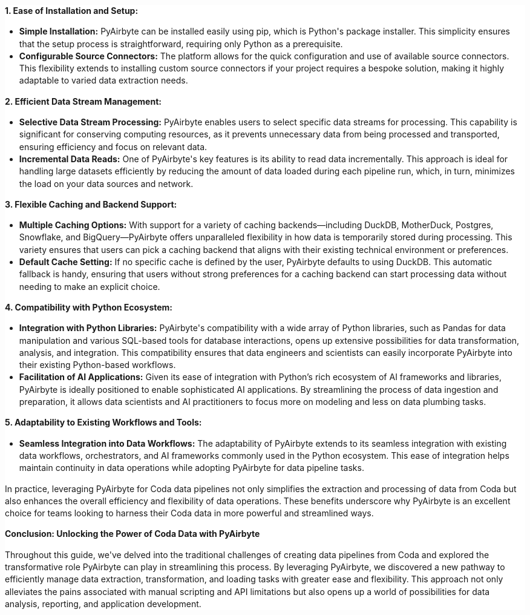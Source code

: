 **1. Ease of Installation and Setup:**

- **Simple Installation:** PyAirbyte can be installed easily using pip, which is Python's package installer. This simplicity ensures that the setup process is straightforward, requiring only Python as a prerequisite.
- **Configurable Source Connectors:** The platform allows for the quick configuration and use of available source connectors. This flexibility extends to installing custom source connectors if your project requires a bespoke solution, making it highly adaptable to varied data extraction needs.

**2. Efficient Data Stream Management:**

- **Selective Data Stream Processing:** PyAirbyte enables users to select specific data streams for processing. This capability is significant for conserving computing resources, as it prevents unnecessary data from being processed and transported, ensuring efficiency and focus on relevant data.
- **Incremental Data Reads:** One of PyAirbyte's key features is its ability to read data incrementally. This approach is ideal for handling large datasets efficiently by reducing the amount of data loaded during each pipeline run, which, in turn, minimizes the load on your data sources and network.

**3. Flexible Caching and Backend Support:**

- **Multiple Caching Options:** With support for a variety of caching backends—including DuckDB, MotherDuck, Postgres, Snowflake, and BigQuery—PyAirbyte offers unparalleled flexibility in how data is temporarily stored during processing. This variety ensures that users can pick a caching backend that aligns with their existing technical environment or preferences.
- **Default Cache Setting:** If no specific cache is defined by the user, PyAirbyte defaults to using DuckDB. This automatic fallback is handy, ensuring that users without strong preferences for a caching backend can start processing data without needing to make an explicit choice.

**4. Compatibility with Python Ecosystem:**

- **Integration with Python Libraries:** PyAirbyte's compatibility with a wide array of Python libraries, such as Pandas for data manipulation and various SQL-based tools for database interactions, opens up extensive possibilities for data transformation, analysis, and integration. This compatibility ensures that data engineers and scientists can easily incorporate PyAirbyte into their existing Python-based workflows.
- **Facilitation of AI Applications:** Given its ease of integration with Python’s rich ecosystem of AI frameworks and libraries, PyAirbyte is ideally positioned to enable sophisticated AI applications. By streamlining the process of data ingestion and preparation, it allows data scientists and AI practitioners to focus more on modeling and less on data plumbing tasks.

**5. Adaptability to Existing Workflows and Tools:**

- **Seamless Integration into Data Workflows:** The adaptability of PyAirbyte extends to its seamless integration with existing data workflows, orchestrators, and AI frameworks commonly used in the Python ecosystem. This ease of integration helps maintain continuity in data operations while adopting PyAirbyte for data pipeline tasks.

In practice, leveraging PyAirbyte for Coda data pipelines not only simplifies the extraction and processing of data from Coda but also enhances the overall efficiency and flexibility of data operations. These benefits underscore why PyAirbyte is an excellent choice for teams looking to harness their Coda data in more powerful and streamlined ways.

**Conclusion: Unlocking the Power of Coda Data with PyAirbyte**

Throughout this guide, we've delved into the traditional challenges of creating data pipelines from Coda and explored the transformative role PyAirbyte can play in streamlining this process. By leveraging PyAirbyte, we discovered a new pathway to efficiently manage data extraction, transformation, and loading tasks with greater ease and flexibility. This approach not only alleviates the pains associated with manual scripting and API limitations but also opens up a world of possibilities for data analysis, reporting, and application development.
